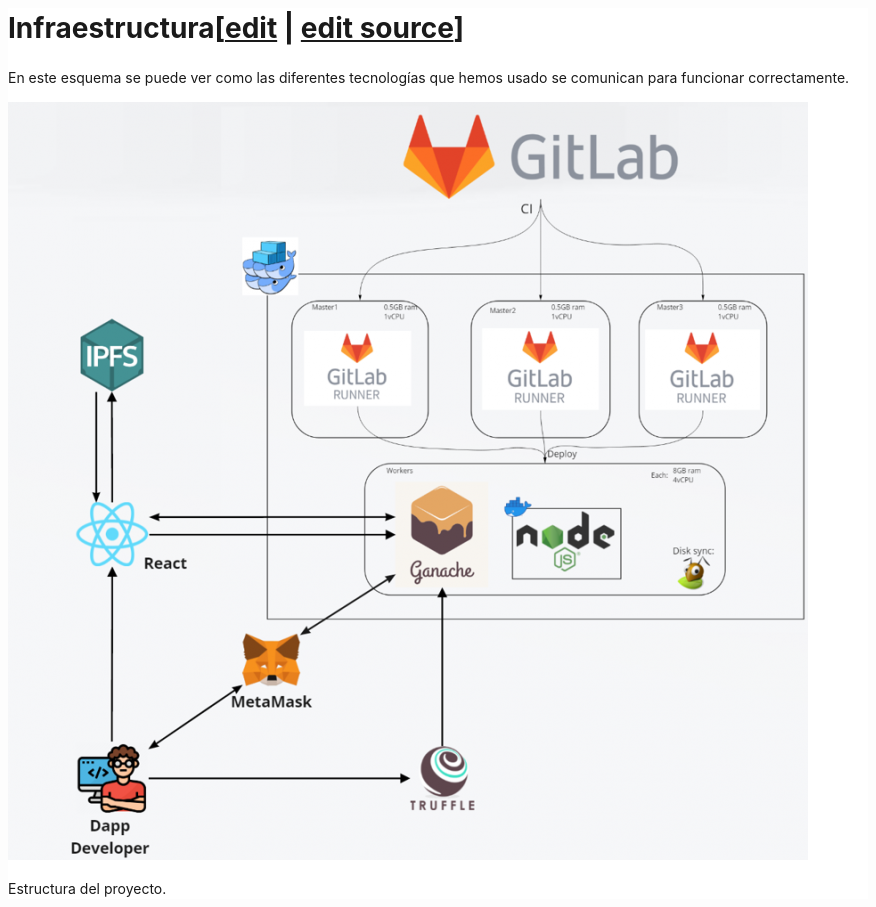 # Infraestructura[[edit](/pti/index.php?title=Categor%C3%ADa:Arte_sobre_blockchain&veaction=edit&section=6 "Edit section: Infraestructura") | [edit source](/pti/index.php?title=Categor%C3%ADa:Arte_sobre_blockchain&action=edit&section=6 "Edit section: Infraestructura")]

En este esquema se puede ver como las diferentes tecnologías que hemos usado se comunican para funcionar correctamente.

[![](images/800px-Https---raw.githubusercontent.com-albertcampana-PTI-NFT-Marketplace-main-infraestructura.png)](/pti/index.php/File:Https---raw.githubusercontent.com-albertcampana-PTI-NFT-Marketplace-main-infraestructura.png)

Estructura del proyecto.
